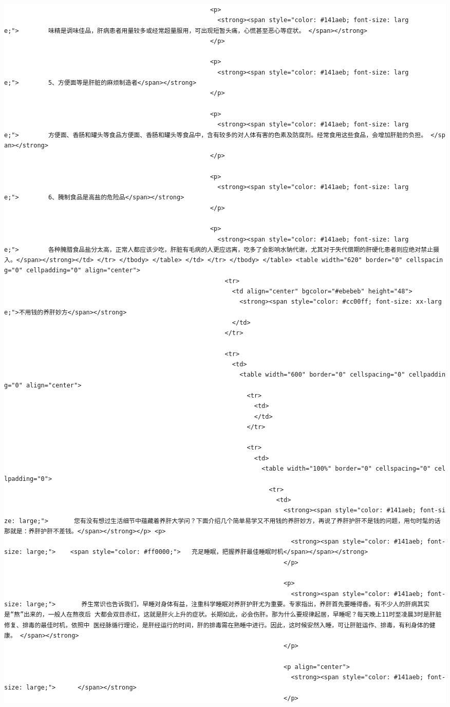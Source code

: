                                                             <p>
                                                              <strong><span style="color: #141aeb; font-size: large;">        味精是调味佳品，肝病患者用量较多或经常超量服用，可出现短暂头痛，心慌甚至恶心等症状。 </span></strong>
                                                            </p>
                                                            
                                                            <p>
                                                              <strong><span style="color: #141aeb; font-size: large;">        5、方便面等是肝脏的麻烦制造者</span></strong>
                                                            </p>
                                                            
                                                            <p>
                                                              <strong><span style="color: #141aeb; font-size: large;">        方便面、香肠和罐头等食品方便面、香肠和罐头等食品中，含有较多的对人体有害的色素及防腐剂。经常食用这些食品，会增加肝脏的负担。 </span></strong>
                                                            </p>
                                                            
                                                            <p>
                                                              <strong><span style="color: #141aeb; font-size: large;">        6、腌制食品是高盐的危险品</span></strong>
                                                            </p>
                                                            
                                                            <p>
                                                              <strong><span style="color: #141aeb; font-size: large;">        各种腌腊食品盐分太高，正常人都应该少吃，肝脏有毛病的人更应远离，吃多了会影响水钠代谢，尤其对于失代偿期的肝硬化患者则应绝对禁止摄入。</span></strong></td> </tr> </tbody> </table> </td> </tr> </tbody> </table> <table width="620" border="0" cellspacing="0" cellpadding="0" align="center">
                                                                <tr>
                                                                  <td align="center" bgcolor="#ebebeb" height="48">
                                                                    <strong><span style="color: #cc00ff; font-size: xx-large;">不用钱的养肝妙方</span></strong>
                                                                  </td>
                                                                </tr>
                                                                
                                                                <tr>
                                                                  <td>
                                                                    <table width="600" border="0" cellspacing="0" cellpadding="0" align="center">
                                                                      <tr>
                                                                        <td>
                                                                        </td>
                                                                      </tr>
                                                                      
                                                                      <tr>
                                                                        <td>
                                                                          <table width="100%" border="0" cellspacing="0" cellpadding="0">
                                                                            <tr>
                                                                              <td>
                                                                                <strong><span style="color: #141aeb; font-size: large;">       您有没有想过生活细节中蕴藏着养肝大学问？下面介绍几个简单易学又不用钱的养肝妙方，再说了养肝护肝不是钱的问题，用句时髦的话那就是：养肝护肝不差钱。</span></strong></p> <p>
                                                                                  <strong><span style="color: #141aeb; font-size: large;">    <span style="color: #ff0000;">   充足睡眠，把握养肝最佳睡眠时机</span></span></strong>
                                                                                </p>
                                                                                
                                                                                <p>
                                                                                  <strong><span style="color: #141aeb; font-size: large;">       养生常识也告诉我们，早睡对身体有益，注重科学睡眠对养肝护肝尤为重要。专家指出，养肝首先要睡得香。有不少人的肝病其实是“熬”出来的，一般人在熬夜后 大都会双目赤红，这就是肝火上升的症状。长期如此，必会伤肝。那为什么要规律起居，早睡呢？每天晚上11时至凌晨3时是肝脏修复、排毒的最佳时机，依照中 医经脉循行理论，是肝经运行的时间，肝的排毒需在熟睡中进行。因此，这时候安然入睡，可让肝脏运作、排毒，有利身体的健康。 </span></strong>
                                                                                </p>
                                                                                
                                                                                <p align="center">
                                                                                  <strong><span style="color: #141aeb; font-size: large;">      </span></strong>
                                                                                </p>
                                                                                